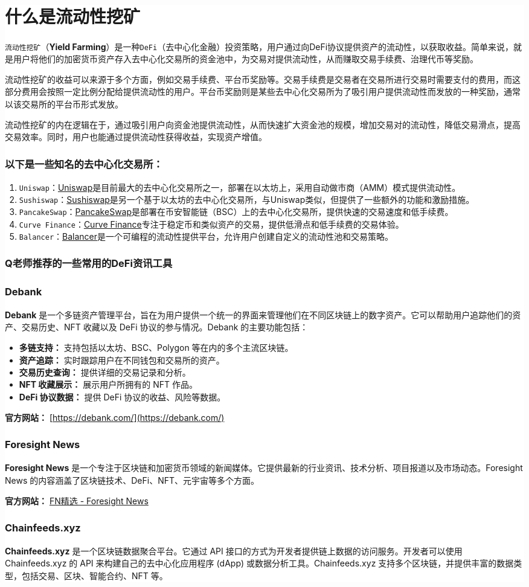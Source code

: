 
# 什么是流动性挖矿


`流动性挖矿`（**Yield Farming**）是一种`DeFi`（去中心化金融）投资策略，用户通过向DeFi协议提供资产的流动性，以获取收益。简单来说，就是用户将他们的加密货币资产存入去中心化交易所的资金池中，为交易对提供流动性，从而赚取交易手续费、治理代币等奖励。


流动性挖矿的收益可以来源于多个方面，例如交易手续费、平台币奖励等。交易手续费是交易者在交易所进行交易时需要支付的费用，而这部分费用会按照一定比例分配给提供流动性的用户。平台币奖励则是某些去中心化交易所为了吸引用户提供流动性而发放的一种奖励，通常以该交易所的平台币形式发放。


流动性挖矿的内在逻辑在于，通过吸引用户向资金池提供流动性，从而快速扩大资金池的规模，增加交易对的流动性，降低交易滑点，提高交易效率。同时，用户也能通过提供流动性获得收益，实现资产增值。


### 以下是一些知名的去中心化交易所：

1. `Uniswap`：[Uniswap](https://uniswap.org/)是目前最大的去中心化交易所之一，部署在以太坊上，采用自动做市商（AMM）模式提供流动性。
2. `Sushiswap`：[Sushiswap](https://www.sushi.com/swap)是另一个基于以太坊的去中心化交易所，与Uniswap类似，但提供了一些额外的功能和激励措施。
3. `PancakeSwap`：[PancakeSwap](https://pancakeswap.finance/)是部署在币安智能链（BSC）上的去中心化交易所，提供快速的交易速度和低手续费。
4. `Curve Finance`：[Curve Finance](https://curve.fi/#/ethereum/swap?from=0xdac17f958d2ee523a2206206994597c13d831ec7&to=0xeeeeeeeeeeeeeeeeeeeeeeeeeeeeeeeeeeeeeeee)专注于稳定币和类似资产的交易，提供低滑点和低手续费的交易体验。
5. `Balancer`：[Balancer](https://balancer.fi/)是一个可编程的流动性提供平台，允许用户创建自定义的流动性池和交易策略。

### Q老师推荐的一些常用的DeFi资讯工具


### **Debank**


**Debank** 是一个多链资产管理平台，旨在为用户提供一个统一的界面来管理他们在不同区块链上的数字资产。它可以帮助用户追踪他们的资产、交易历史、NFT 收藏以及 DeFi 协议的参与情况。Debank 的主要功能包括：

- **多链支持：** 支持包括以太坊、BSC、Polygon 等在内的多个主流区块链。
- **资产追踪：** 实时跟踪用户在不同钱包和交易所的资产。
- **交易历史查询：** 提供详细的交易记录和分析。
- **NFT 收藏展示：** 展示用户所拥有的 NFT 作品。
- **DeFi 协议数据：** 提供 DeFi 协议的收益、风险等数据。

**官方网站：** [https://debank.com/](https://debank.com/)


### **Foresight News**


**Foresight News** 是一个专注于区块链和加密货币领域的新闻媒体。它提供最新的行业资讯、技术分析、项目报道以及市场动态。Foresight News 的内容涵盖了区块链技术、DeFi、NFT、元宇宙等多个方面。


**官方网站：** [FN精选 - Foresight News](https://foresightnews.pro/)


### **Chainfeeds.xyz**


**Chainfeeds.xyz** 是一个区块链数据聚合平台。它通过 API 接口的方式为开发者提供链上数据的访问服务。开发者可以使用 Chainfeeds.xyz 的 API 来构建自己的去中心化应用程序 (dApp) 或数据分析工具。Chainfeeds.xyz 支持多个区块链，并提供丰富的数据类型，包括交易、区块、智能合约、NFT 等。
